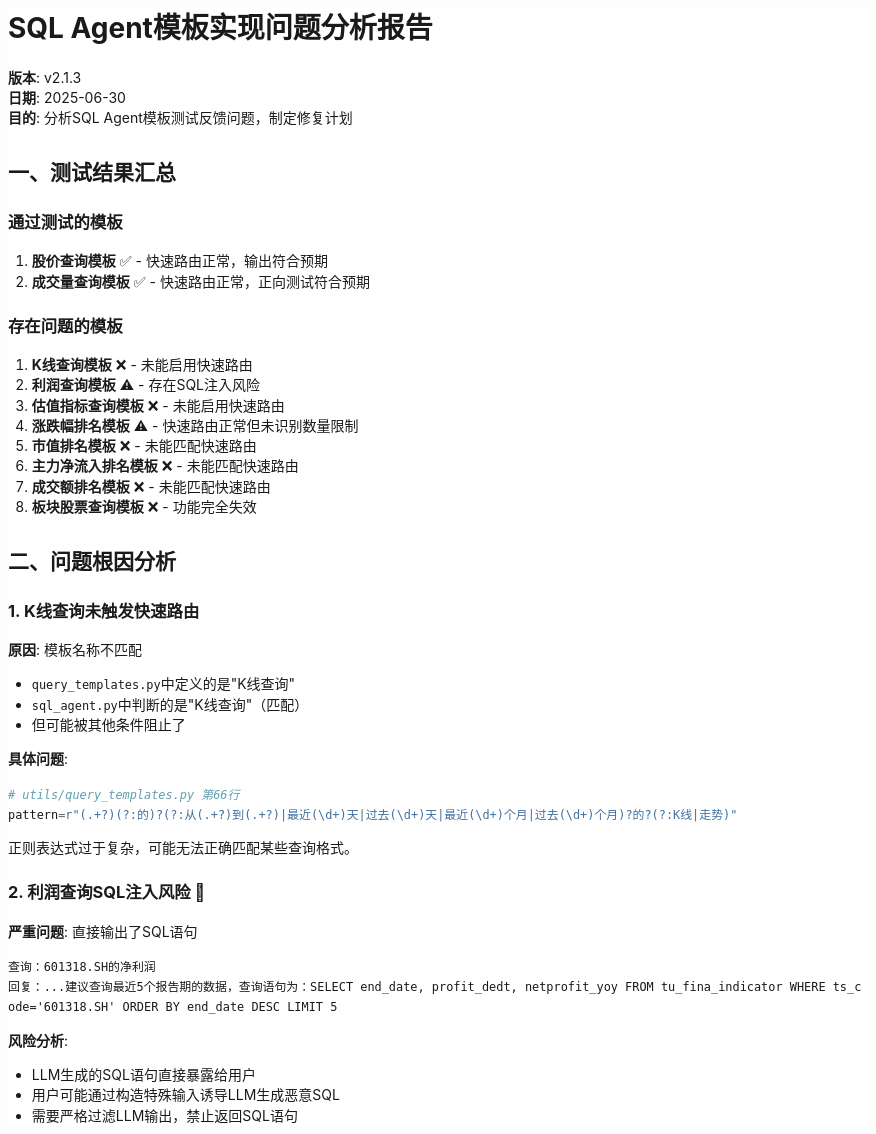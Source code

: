 # SQL Agent模板实现问题分析报告

**版本**: v2.1.3  
**日期**: 2025-06-30  
**目的**: 分析SQL Agent模板测试反馈问题，制定修复计划

## 一、测试结果汇总

### 通过测试的模板
1. **股价查询模板** ✅ - 快速路由正常，输出符合预期
2. **成交量查询模板** ✅ - 快速路由正常，正向测试符合预期

### 存在问题的模板
1. **K线查询模板** ❌ - 未能启用快速路由
2. **利润查询模板** ⚠️ - 存在SQL注入风险
3. **估值指标查询模板** ❌ - 未能启用快速路由
4. **涨跌幅排名模板** ⚠️ - 快速路由正常但未识别数量限制
5. **市值排名模板** ❌ - 未能匹配快速路由
6. **主力净流入排名模板** ❌ - 未能匹配快速路由
7. **成交额排名模板** ❌ - 未能匹配快速路由
8. **板块股票查询模板** ❌ - 功能完全失效

## 二、问题根因分析

### 1. K线查询未触发快速路由
**原因**: 模板名称不匹配
- `query_templates.py`中定义的是"K线查询"
- `sql_agent.py`中判断的是"K线查询"（匹配）
- 但可能被其他条件阻止了

**具体问题**:
```python
# utils/query_templates.py 第66行
pattern=r"(.+?)(?:的)?(?:从(.+?)到(.+?)|最近(\d+)天|过去(\d+)天|最近(\d+)个月|过去(\d+)个月)?的?(?:K线|走势)"
```
正则表达式过于复杂，可能无法正确匹配某些查询格式。

### 2. 利润查询SQL注入风险 🔴
**严重问题**: 直接输出了SQL语句
```
查询：601318.SH的净利润
回复：...建议查询最近5个报告期的数据，查询语句为：SELECT end_date, profit_dedt, netprofit_yoy FROM tu_fina_indicator WHERE ts_code='601318.SH' ORDER BY end_date DESC LIMIT 5
```

**风险分析**:
- LLM生成的SQL语句直接暴露给用户
- 用户可能通过构造特殊输入诱导LLM生成恶意SQL
- 需要严格过滤LLM输出，禁止返回SQL语句
